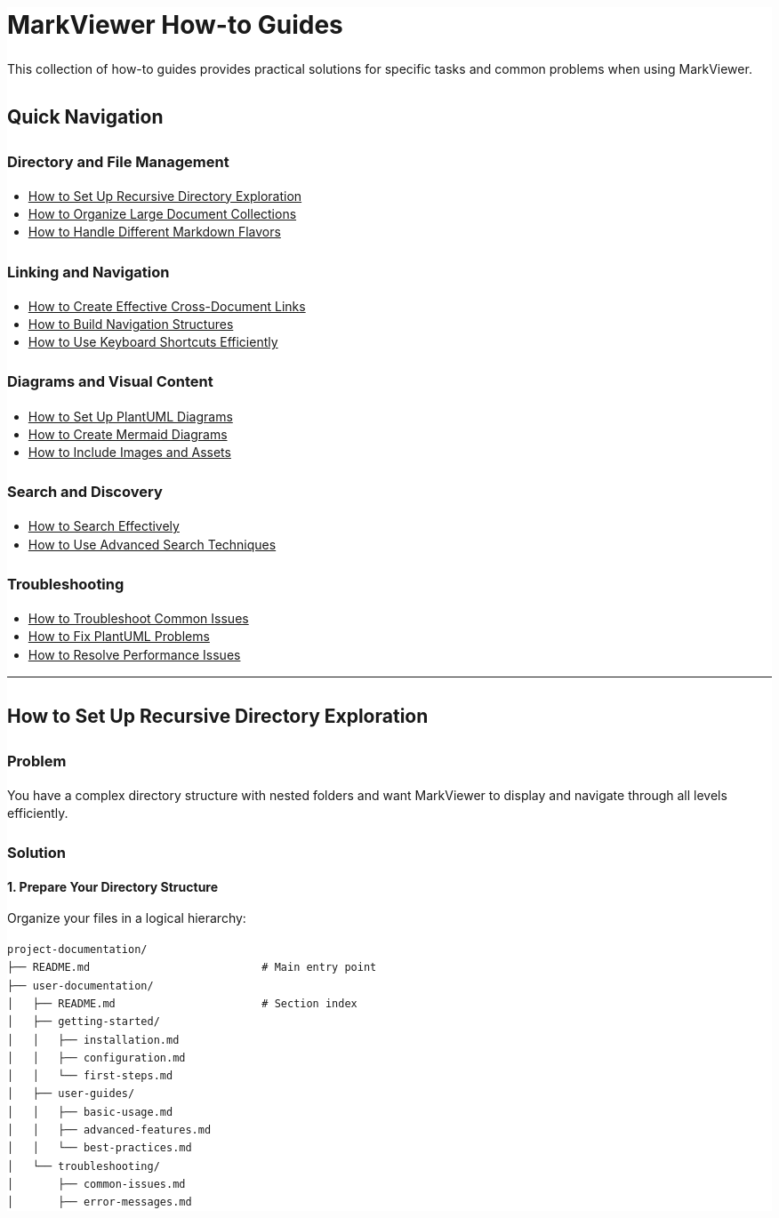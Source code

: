 # MarkViewer How-to Guides

This collection of how-to guides provides practical solutions for specific tasks and common problems when using MarkViewer.

## Quick Navigation

### Directory and File Management
- [How to Set Up Recursive Directory Exploration](#how-to-set-up-recursive-directory-exploration)
- [How to Organize Large Document Collections](#how-to-organize-large-document-collections)
- [How to Handle Different Markdown Flavors](#how-to-handle-different-markdown-flavors)

### Linking and Navigation
- [How to Create Effective Cross-Document Links](#how-to-create-effective-cross-document-links)
- [How to Build Navigation Structures](#how-to-build-navigation-structures)
- [How to Use Keyboard Shortcuts Efficiently](#how-to-use-keyboard-shortcuts-efficiently)

### Diagrams and Visual Content
- [How to Set Up PlantUML Diagrams](#how-to-set-up-plantuml-diagrams)
- [How to Create Mermaid Diagrams](#how-to-create-mermaid-diagrams)
- [How to Include Images and Assets](#how-to-include-images-and-assets)

### Search and Discovery
- [How to Search Effectively](#how-to-search-effectively)
- [How to Use Advanced Search Techniques](#how-to-use-advanced-search-techniques)

### Troubleshooting
- [How to Troubleshoot Common Issues](#how-to-troubleshoot-common-issues)
- [How to Fix PlantUML Problems](#how-to-fix-plantuml-problems)
- [How to Resolve Performance Issues](#how-to-resolve-performance-issues)

---

## How to Set Up Recursive Directory Exploration

### Problem
You have a complex directory structure with nested folders and want MarkViewer to display and navigate through all levels efficiently.

### Solution

**1. Prepare Your Directory Structure**

Organize your files in a logical hierarchy:

```
project-documentation/
├── README.md                           # Main entry point
├── user-documentation/
│   ├── README.md                       # Section index
│   ├── getting-started/
│   │   ├── installation.md
│   │   ├── configuration.md
│   │   └── first-steps.md
│   ├── user-guides/
│   │   ├── basic-usage.md
│   │   ├── advanced-features.md
│   │   └── best-practices.md
│   └── troubleshooting/
│       ├── common-issues.md
│       ├── error-messages.md
```